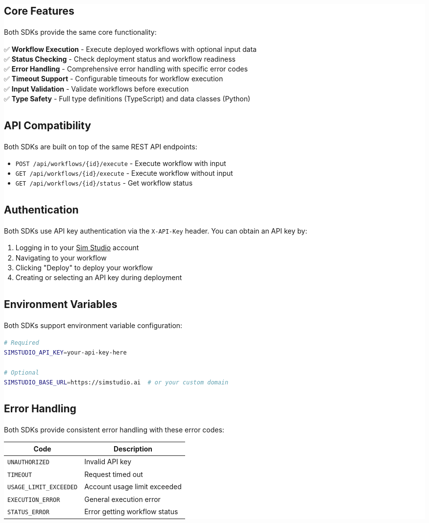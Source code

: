 ## Core Features

Both SDKs provide the same core functionality:

✅ **Workflow Execution** - Execute deployed workflows with optional input data  
✅ **Status Checking** - Check deployment status and workflow readiness  
✅ **Error Handling** - Comprehensive error handling with specific error codes  
✅ **Timeout Support** - Configurable timeouts for workflow execution  
✅ **Input Validation** - Validate workflows before execution  
✅ **Type Safety** - Full type definitions (TypeScript) and data classes (Python)  

## API Compatibility

Both SDKs are built on top of the same REST API endpoints:

- `POST /api/workflows/{id}/execute` - Execute workflow with input
- `GET /api/workflows/{id}/execute` - Execute workflow without input  
- `GET /api/workflows/{id}/status` - Get workflow status

## Authentication

Both SDKs use API key authentication via the `X-API-Key` header. You can obtain an API key by:

1. Logging in to your [Sim Studio](https://simstudio.ai) account
2. Navigating to your workflow
3. Clicking "Deploy" to deploy your workflow
4. Creating or selecting an API key during deployment

## Environment Variables

Both SDKs support environment variable configuration:

```bash
# Required
SIMSTUDIO_API_KEY=your-api-key-here

# Optional
SIMSTUDIO_BASE_URL=https://simstudio.ai  # or your custom domain
```

## Error Handling

Both SDKs provide consistent error handling with these error codes:

| Code | Description |
|------|-------------|
| `UNAUTHORIZED` | Invalid API key |
| `TIMEOUT` | Request timed out |
| `USAGE_LIMIT_EXCEEDED` | Account usage limit exceeded |
| `EXECUTION_ERROR` | General execution error |
| `STATUS_ERROR` | Error getting workflow status |
